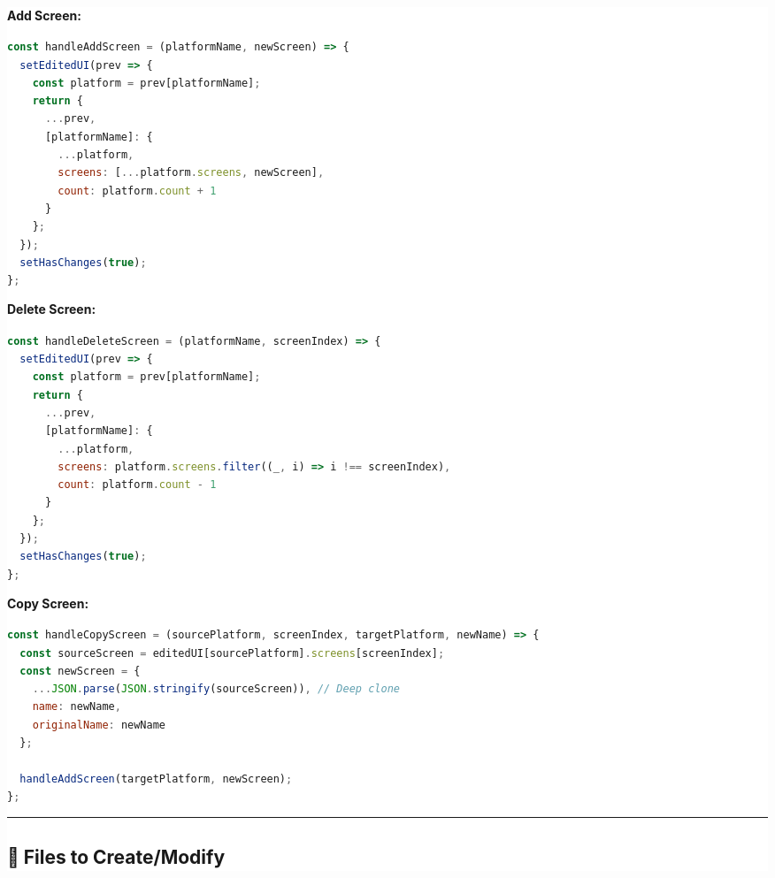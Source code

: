 **Add Screen:**
```javascript
const handleAddScreen = (platformName, newScreen) => {
  setEditedUI(prev => {
    const platform = prev[platformName];
    return {
      ...prev,
      [platformName]: {
        ...platform,
        screens: [...platform.screens, newScreen],
        count: platform.count + 1
      }
    };
  });
  setHasChanges(true);
};
```

**Delete Screen:**
```javascript
const handleDeleteScreen = (platformName, screenIndex) => {
  setEditedUI(prev => {
    const platform = prev[platformName];
    return {
      ...prev,
      [platformName]: {
        ...platform,
        screens: platform.screens.filter((_, i) => i !== screenIndex),
        count: platform.count - 1
      }
    };
  });
  setHasChanges(true);
};
```

**Copy Screen:**
```javascript
const handleCopyScreen = (sourcePlatform, screenIndex, targetPlatform, newName) => {
  const sourceScreen = editedUI[sourcePlatform].screens[screenIndex];
  const newScreen = {
    ...JSON.parse(JSON.stringify(sourceScreen)), // Deep clone
    name: newName,
    originalName: newName
  };
  
  handleAddScreen(targetPlatform, newScreen);
};
```

---

## 📝 Files to Create/Modify
